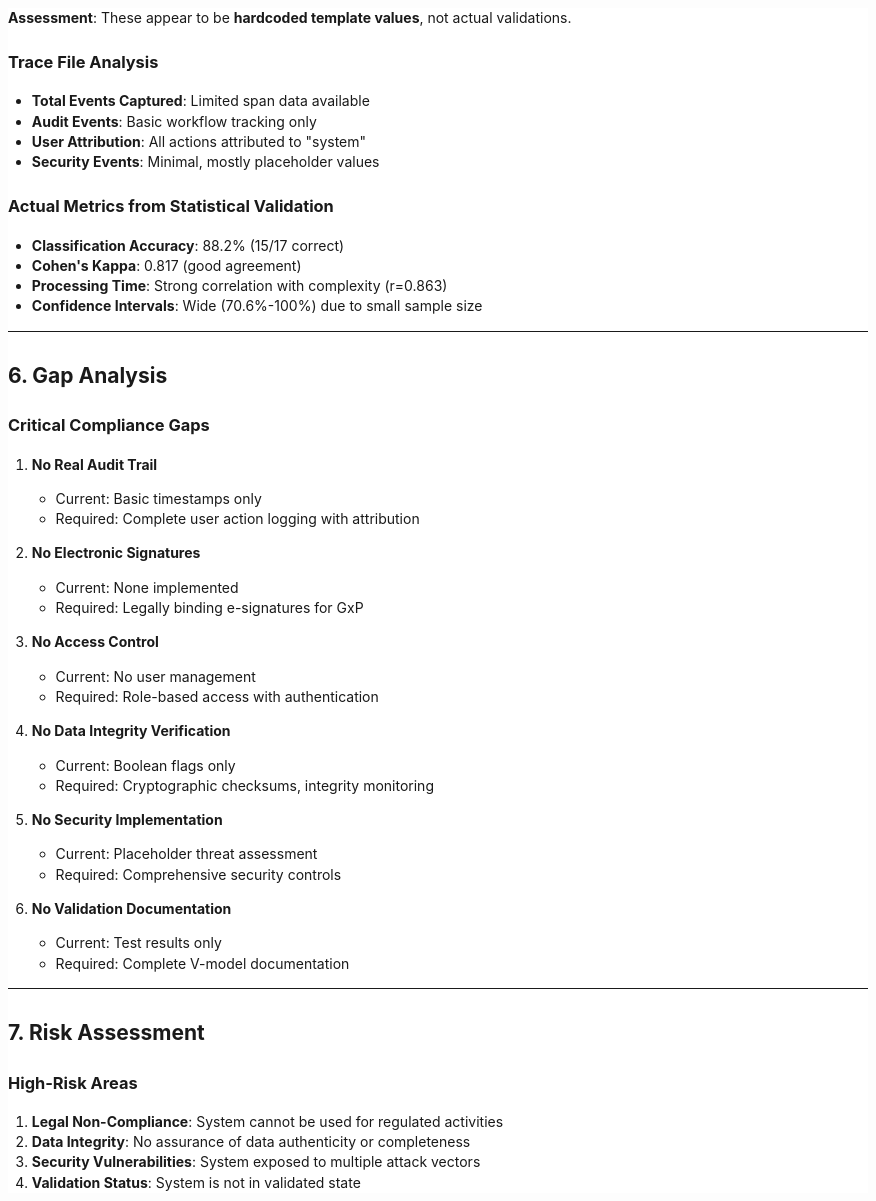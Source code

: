 **Assessment**: These appear to be **hardcoded template values**, not actual validations.

### Trace File Analysis
- **Total Events Captured**: Limited span data available
- **Audit Events**: Basic workflow tracking only
- **User Attribution**: All actions attributed to "system"
- **Security Events**: Minimal, mostly placeholder values

### Actual Metrics from Statistical Validation
- **Classification Accuracy**: 88.2% (15/17 correct)
- **Cohen's Kappa**: 0.817 (good agreement)
- **Processing Time**: Strong correlation with complexity (r=0.863)
- **Confidence Intervals**: Wide (70.6%-100%) due to small sample size

---

## 6. Gap Analysis

### Critical Compliance Gaps

1. **No Real Audit Trail**
   - Current: Basic timestamps only
   - Required: Complete user action logging with attribution

2. **No Electronic Signatures**
   - Current: None implemented
   - Required: Legally binding e-signatures for GxP

3. **No Access Control**
   - Current: No user management
   - Required: Role-based access with authentication

4. **No Data Integrity Verification**
   - Current: Boolean flags only
   - Required: Cryptographic checksums, integrity monitoring

5. **No Security Implementation**
   - Current: Placeholder threat assessment
   - Required: Comprehensive security controls

6. **No Validation Documentation**
   - Current: Test results only
   - Required: Complete V-model documentation

---

## 7. Risk Assessment

### High-Risk Areas
1. **Legal Non-Compliance**: System cannot be used for regulated activities
2. **Data Integrity**: No assurance of data authenticity or completeness
3. **Security Vulnerabilities**: System exposed to multiple attack vectors
4. **Validation Status**: System is not in validated state
